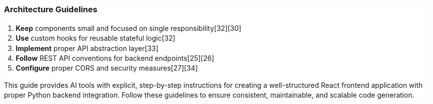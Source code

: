 ### Architecture Guidelines
1. **Keep** components small and focused on single responsibility[32][30]
2. **Use** custom hooks for reusable stateful logic[32]
3. **Implement** proper API abstraction layer[33]
4. **Follow** REST API conventions for backend endpoints[25][26]
5. **Configure** proper CORS and security measures[27][34]

This guide provides AI tools with explicit, step-by-step instructions for creating a well-structured React frontend application with proper Python backend integration. Follow these guidelines to ensure consistent, maintainable, and scalable code generation.
